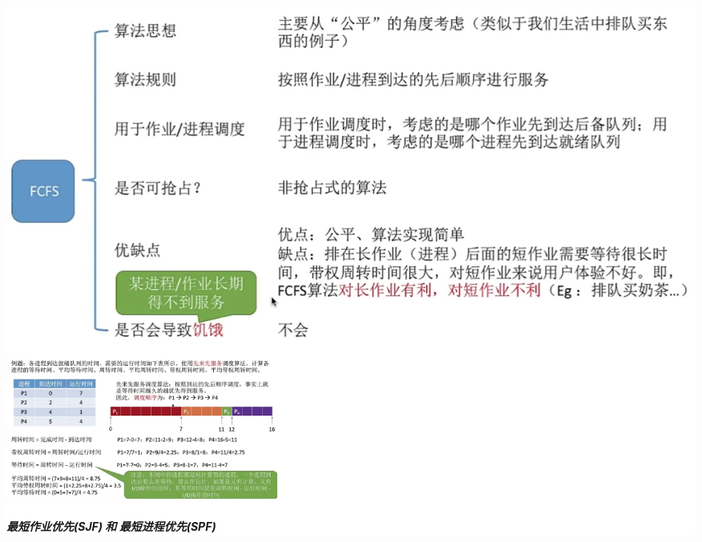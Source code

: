 ![FCFS2](图片/操作系统原理/FCFS2.jpg)



<img src="图片/操作系统原理/FCFS1.jpg" alt="FCFS1" style="zoom: 33%;" />



##### 最短作业优先(SJF)  和  最短进程优先(SPF)

